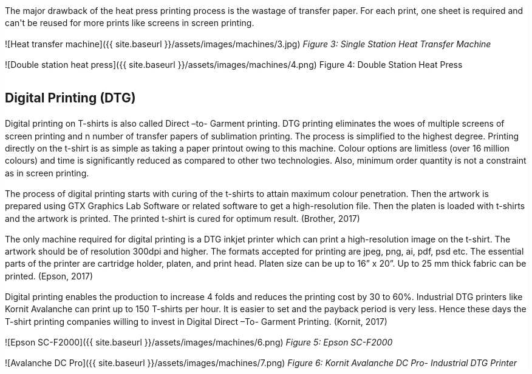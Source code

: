 
The major drawback of the heat press printing process is the wastage of
transfer paper. For each print, one sheet is required and can't be reused for
more prints like screens in screen printing.


![Heat transfer machine]({{ site.baseurl }}/assets/images/machines/3.jpg)
_Figure 3: Single Station Heat Transfer Machine_



![Double station heat press]({{ site.baseurl }}/assets/images/machines/4.png)
Figure 4: Double Station Heat Press




## Digital Printing (DTG)

Digital printing on T-shirts is also called Direct –to- Garment printing. DTG
printing eliminates the woes of multiple screens of screen printing and n
number of transfer papers of sublimation printing. The process is simplified to
the highest degree. Printing directly on the t-shirt is as simple as taking a
paper printout owing to this machine. Colour options are limitless (over 16
million colours) and time is significantly reduced as compared to other two
technologies. Also, minimum order quantity is not a constraint as in screen
printing.  


The process of digital printing starts with curing of the t-shirts to attain
maximum colour penetration. Then the artwork is prepared using GTX Graphics Lab
Software or related software to get a high-resolution file. Then the platen is
loaded with t-shirts and the artwork is printed. The printed t-shirt is cured
for optimum result. (Brother, 2017)


The only machine required for digital printing is a DTG inkjet printer which
can print a high-resolution image on the t-shirt. The artwork should be of
resolution 300dpi and higher. The formats accepted for printing are jpeg, png,
ai, pdf, psd etc. The essential parts of the printer are cartridge holder,
platen, and print head. Platen size can be up to 16” x 20”. Up to 25 mm thick
fabric can be printed. (Epson, 2017)


Digital printing enables the production to increase 4 folds and reduces the
printing cost by 30 to 60%. Industrial DTG printers like Kornit Avalanche can
print up to 150 T-shirts per hour.  It is easier to set and the payback period
is very less. Hence these days the T-shirt printing companies willing to invest
in Digital Direct –To- Garment Printing.  (Kornit, 2017)


![Epson SC-F2000]({{ site.baseurl }}/assets/images/machines/6.png)
_Figure 5: Epson SC-F2000_




![Avalanche DC Pro]({{ site.baseurl }}/assets/images/machines/7.png)
_Figure 6: Kornit Avalanche DC Pro- Industrial DTG Printer_
